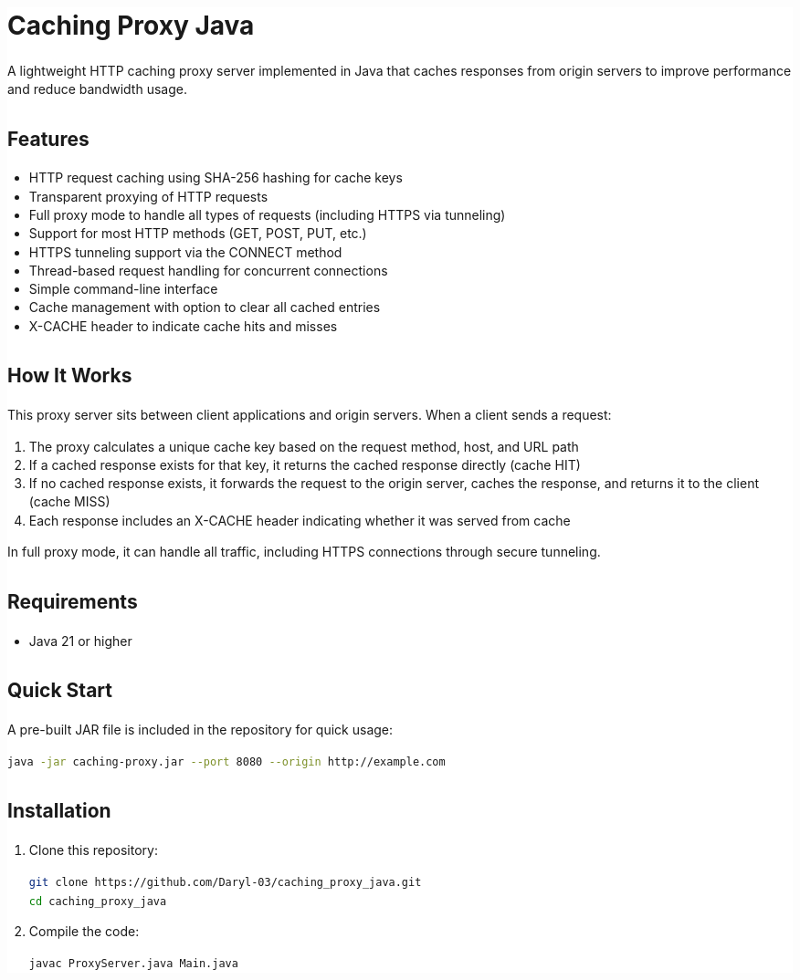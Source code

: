 # Caching Proxy Java

A lightweight HTTP caching proxy server implemented in Java that caches responses from origin servers to improve performance and reduce bandwidth usage.

## Features

- HTTP request caching using SHA-256 hashing for cache keys
- Transparent proxying of HTTP requests
- Full proxy mode to handle all types of requests (including HTTPS via tunneling)
- Support for most HTTP methods (GET, POST, PUT, etc.)
- HTTPS tunneling support via the CONNECT method
- Thread-based request handling for concurrent connections
- Simple command-line interface
- Cache management with option to clear all cached entries
- X-CACHE header to indicate cache hits and misses

## How It Works

This proxy server sits between client applications and origin servers. When a client sends a request:

1. The proxy calculates a unique cache key based on the request method, host, and URL path
2. If a cached response exists for that key, it returns the cached response directly (cache HIT)
3. If no cached response exists, it forwards the request to the origin server, caches the response, and returns it to the client (cache MISS)
4. Each response includes an X-CACHE header indicating whether it was served from cache

In full proxy mode, it can handle all traffic, including HTTPS connections through secure tunneling.

## Requirements

- Java 21 or higher

## Quick Start

A pre-built JAR file is included in the repository for quick usage:

```bash
java -jar caching-proxy.jar --port 8080 --origin http://example.com
```

## Installation

1. Clone this repository:
   ```bash
   git clone https://github.com/Daryl-03/caching_proxy_java.git
   cd caching_proxy_java
   ```

2. Compile the code:
   ```bash
   javac ProxyServer.java Main.java
   ```
